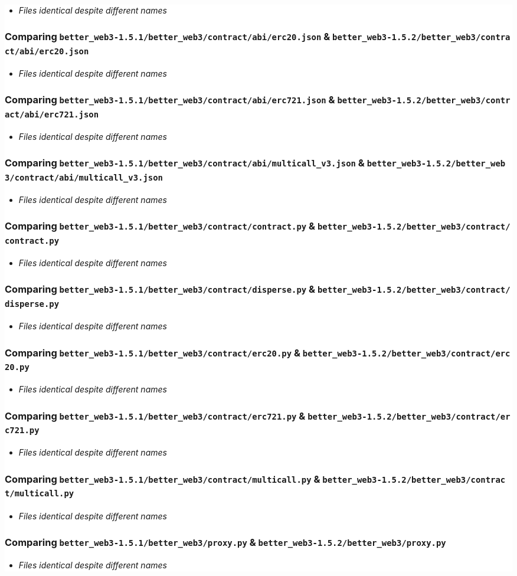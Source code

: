  * *Files identical despite different names*

### Comparing `better_web3-1.5.1/better_web3/contract/abi/erc20.json` & `better_web3-1.5.2/better_web3/contract/abi/erc20.json`

 * *Files identical despite different names*

### Comparing `better_web3-1.5.1/better_web3/contract/abi/erc721.json` & `better_web3-1.5.2/better_web3/contract/abi/erc721.json`

 * *Files identical despite different names*

### Comparing `better_web3-1.5.1/better_web3/contract/abi/multicall_v3.json` & `better_web3-1.5.2/better_web3/contract/abi/multicall_v3.json`

 * *Files identical despite different names*

### Comparing `better_web3-1.5.1/better_web3/contract/contract.py` & `better_web3-1.5.2/better_web3/contract/contract.py`

 * *Files identical despite different names*

### Comparing `better_web3-1.5.1/better_web3/contract/disperse.py` & `better_web3-1.5.2/better_web3/contract/disperse.py`

 * *Files identical despite different names*

### Comparing `better_web3-1.5.1/better_web3/contract/erc20.py` & `better_web3-1.5.2/better_web3/contract/erc20.py`

 * *Files identical despite different names*

### Comparing `better_web3-1.5.1/better_web3/contract/erc721.py` & `better_web3-1.5.2/better_web3/contract/erc721.py`

 * *Files identical despite different names*

### Comparing `better_web3-1.5.1/better_web3/contract/multicall.py` & `better_web3-1.5.2/better_web3/contract/multicall.py`

 * *Files identical despite different names*

### Comparing `better_web3-1.5.1/better_web3/proxy.py` & `better_web3-1.5.2/better_web3/proxy.py`

 * *Files identical despite different names*
